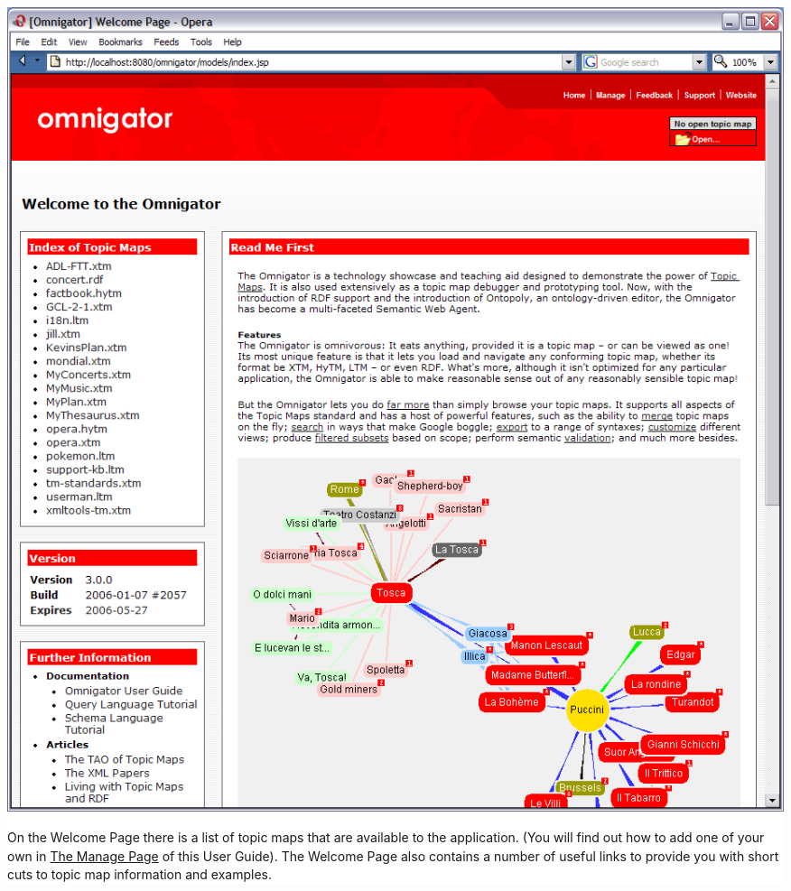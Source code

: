 ![The Welcome Page](graphics/WelcomePage.png "The Welcome Page")

On the Welcome Page there is a list of topic maps that are available to the application. (You will
find out how to add one of your own in [The Manage Page](#the-manage-page) of this User Guide). The
Welcome Page also contains a number of useful links to provide you with short cuts to topic map
information and examples.
